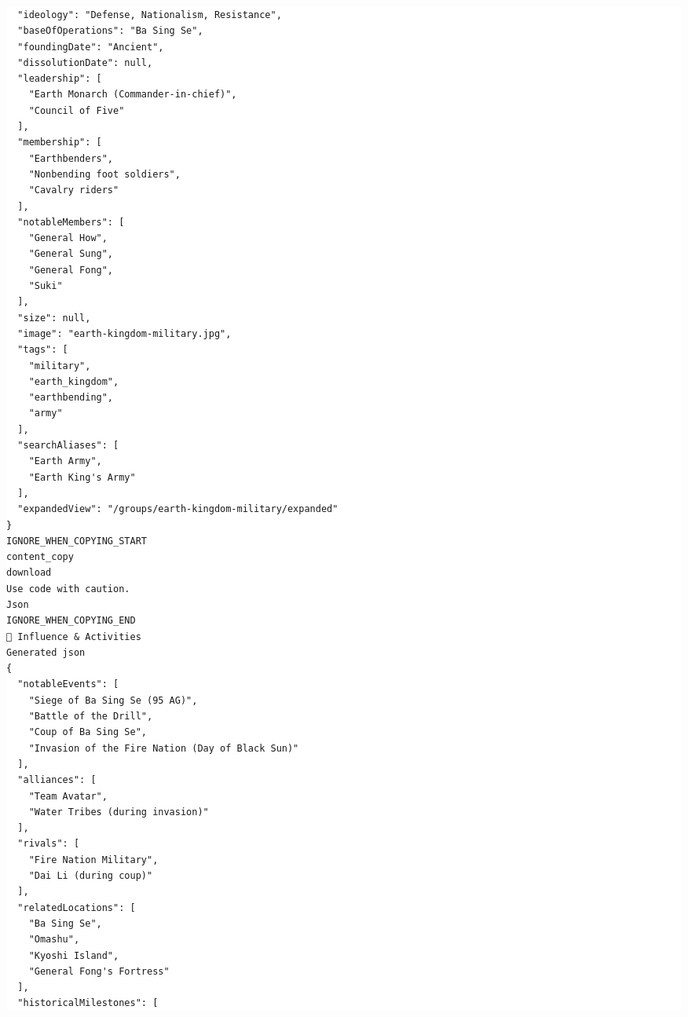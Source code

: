 ```md
  "ideology": "Defense, Nationalism, Resistance",
  "baseOfOperations": "Ba Sing Se",
  "foundingDate": "Ancient",
  "dissolutionDate": null,
  "leadership": [
    "Earth Monarch (Commander-in-chief)",
    "Council of Five"
  ],
  "membership": [
    "Earthbenders",
    "Nonbending foot soldiers",
    "Cavalry riders"
  ],
  "notableMembers": [
    "General How",
    "General Sung",
    "General Fong",
    "Suki"
  ],
  "size": null,
  "image": "earth-kingdom-military.jpg",
  "tags": [
    "military",
    "earth_kingdom",
    "earthbending",
    "army"
  ],
  "searchAliases": [
    "Earth Army",
    "Earth King's Army"
  ],
  "expandedView": "/groups/earth-kingdom-military/expanded"
}
IGNORE_WHEN_COPYING_START
content_copy
download
Use code with caution.
Json
IGNORE_WHEN_COPYING_END
📜 Influence & Activities
Generated json
{
  "notableEvents": [
    "Siege of Ba Sing Se (95 AG)",
    "Battle of the Drill",
    "Coup of Ba Sing Se",
    "Invasion of the Fire Nation (Day of Black Sun)"
  ],
  "alliances": [
    "Team Avatar",
    "Water Tribes (during invasion)"
  ],
  "rivals": [
    "Fire Nation Military",
    "Dai Li (during coup)"
  ],
  "relatedLocations": [
    "Ba Sing Se",
    "Omashu",
    "Kyoshi Island",
    "General Fong's Fortress"
  ],
  "historicalMilestones": [
```